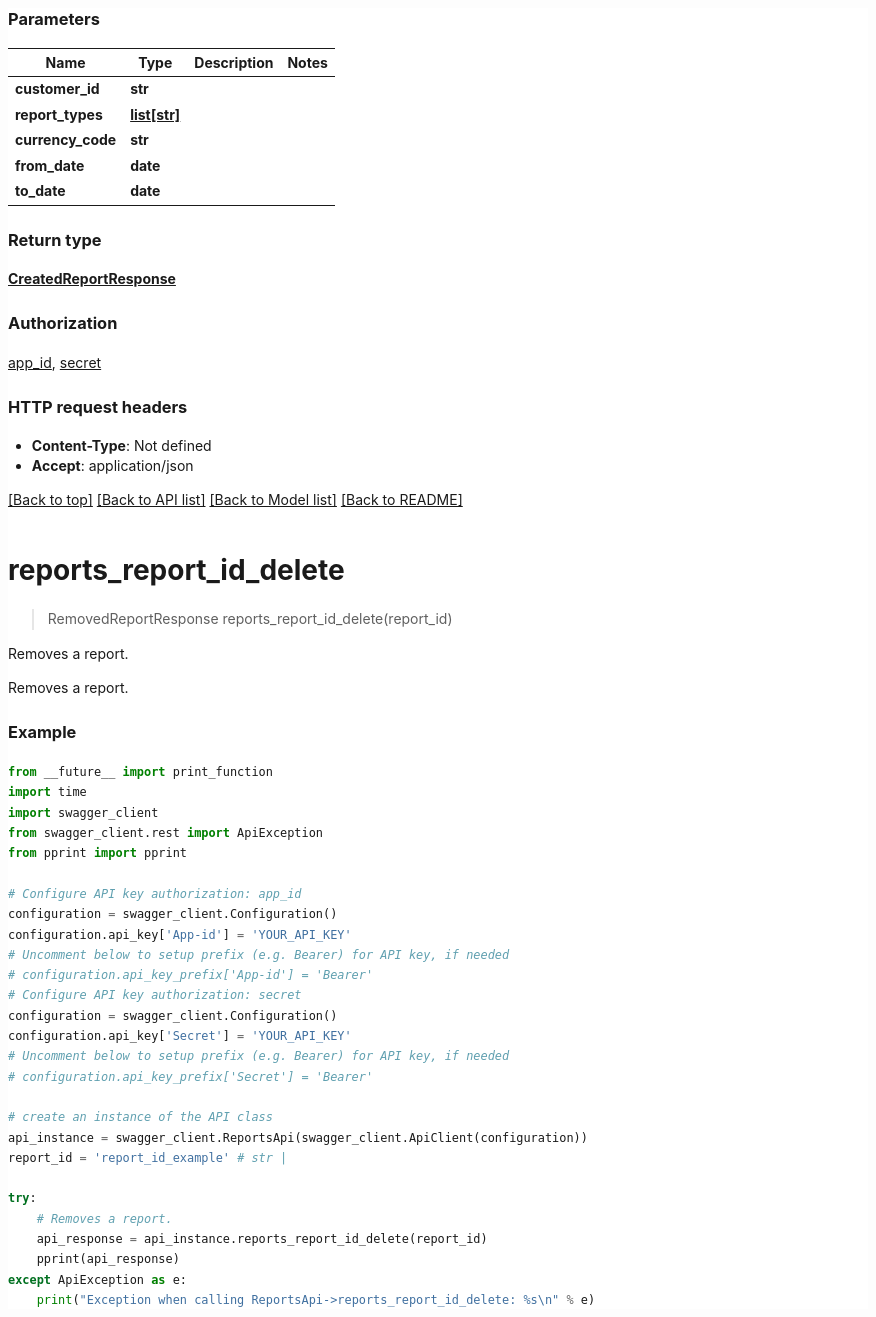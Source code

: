 ```python
```

### Parameters

Name | Type | Description  | Notes
------------- | ------------- | ------------- | -------------
 **customer_id** | **str**|  | 
 **report_types** | [**list[str]**](str.md)|  | 
 **currency_code** | **str**|  | 
 **from_date** | **date**|  | 
 **to_date** | **date**|  | 

### Return type

[**CreatedReportResponse**](CreatedReportResponse.md)

### Authorization

[app_id](../README.md#app_id), [secret](../README.md#secret)

### HTTP request headers

 - **Content-Type**: Not defined
 - **Accept**: application/json

[[Back to top]](#) [[Back to API list]](../README.md#documentation-for-api-endpoints) [[Back to Model list]](../README.md#documentation-for-models) [[Back to README]](../README.md)

# **reports_report_id_delete**
> RemovedReportResponse reports_report_id_delete(report_id)

Removes a report.

Removes a report.

### Example
```python
from __future__ import print_function
import time
import swagger_client
from swagger_client.rest import ApiException
from pprint import pprint

# Configure API key authorization: app_id
configuration = swagger_client.Configuration()
configuration.api_key['App-id'] = 'YOUR_API_KEY'
# Uncomment below to setup prefix (e.g. Bearer) for API key, if needed
# configuration.api_key_prefix['App-id'] = 'Bearer'
# Configure API key authorization: secret
configuration = swagger_client.Configuration()
configuration.api_key['Secret'] = 'YOUR_API_KEY'
# Uncomment below to setup prefix (e.g. Bearer) for API key, if needed
# configuration.api_key_prefix['Secret'] = 'Bearer'

# create an instance of the API class
api_instance = swagger_client.ReportsApi(swagger_client.ApiClient(configuration))
report_id = 'report_id_example' # str | 

try:
    # Removes a report.
    api_response = api_instance.reports_report_id_delete(report_id)
    pprint(api_response)
except ApiException as e:
    print("Exception when calling ReportsApi->reports_report_id_delete: %s\n" % e)
```